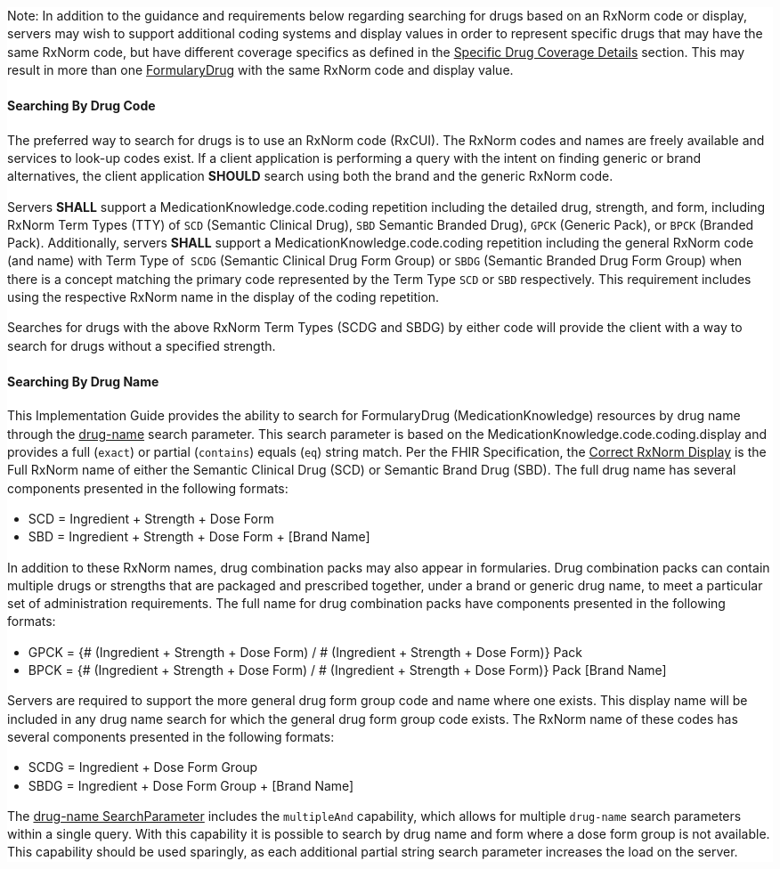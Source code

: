 Note: In addition to the guidance and requirements below regarding searching for drugs based on an RxNorm code or display, servers may wish to support additional coding systems and display values in order to represent specific drugs that may have the same RxNorm code, but have different coverage specifics as defined in the [Specific Drug Coverage Details](#specific-drug-coverage-details) section. This may result in more than one [FormularyDrug]( StructureDefinition-usdf-FormularyDrug.html) with the same RxNorm code and display value.

#### Searching By Drug Code

The preferred way to search for drugs is to use an RxNorm code (RxCUI). The RxNorm codes and names are freely available and services to look-up codes exist. If a client application is performing a query with the intent on finding generic or brand alternatives, the client application **SHOULD** search using both the brand and the generic RxNorm code.

Servers **SHALL** support a MedicationKnowledge.code.coding repetition including the detailed drug, strength, and form, including RxNorm Term Types (TTY) of `SCD` (Semantic Clinical Drug), `SBD` Semantic Branded Drug), `GPCK` (Generic Pack), or `BPCK` (Branded Pack). Additionally, servers **SHALL** support a MedicationKnowledge.code.coding repetition including the general RxNorm code (and name) with Term Type of` SCDG` (Semantic Clinical Drug Form Group) or `SBDG` (Semantic Branded Drug Form Group) when there is a concept matching the primary code represented by the Term Type `SCD` or `SBD` respectively. This requirement includes using the respective RxNorm name in the display of the coding repetition. 

Searches for drugs with the above RxNorm Term Types (SCDG and SBDG) by either code will provide the client with a way to search for drugs without a specified strength.

#### Searching By Drug Name

This Implementation Guide provides the ability to search for FormularyDrug (MedicationKnowledge) resources by drug name through the [drug-name](SearchParameter-MedicationKnowledge-drug-name.html) search parameter. This search parameter is based on the MedicationKnowledge.code.coding.display and provides a full (`exact`) or partial (`contains`) equals (`eq`) string match. Per the FHIR Specification, the [Correct RxNorm Display](https://www.hl7.org/fhir/rxnorm.html#4.3.2.3) is the Full RxNorm name of either the Semantic Clinical Drug (SCD) or Semantic Brand Drug (SBD). The full drug name has several components presented in the following formats:

* SCD = Ingredient + Strength + Dose Form
* SBD = Ingredient + Strength + Dose Form + [Brand Name]

In addition to these RxNorm names, drug combination packs may also appear in formularies. Drug combination packs can contain multiple drugs or strengths that are packaged and prescribed together, under a brand or generic drug name, to meet a particular set of administration requirements. The full name for drug combination packs have components presented in the following formats:

* GPCK = {# (Ingredient + Strength + Dose Form) / # (Ingredient + Strength + Dose Form)} Pack
* BPCK = {# (Ingredient + Strength + Dose Form) / # (Ingredient + Strength + Dose Form)} Pack [Brand Name]
  
Servers are required to support the more general drug form group code and name where one exists. This display name will be included in any drug name search for which the general drug form group code exists. The RxNorm name of these codes has several components presented in the following formats:
* SCDG = Ingredient + Dose Form Group
* SBDG = Ingredient + Dose Form Group + [Brand Name]

The [drug-name SearchParameter](SearchParameter-MedicationKnowledge-drug-name.html) includes the `multipleAnd` capability, which allows for multiple `drug-name` search parameters within a single query. With this capability it is possible to search by drug name and form where a dose form group is not available. This capability should be used sparingly, as each additional partial string search parameter increases the load on the server. 
